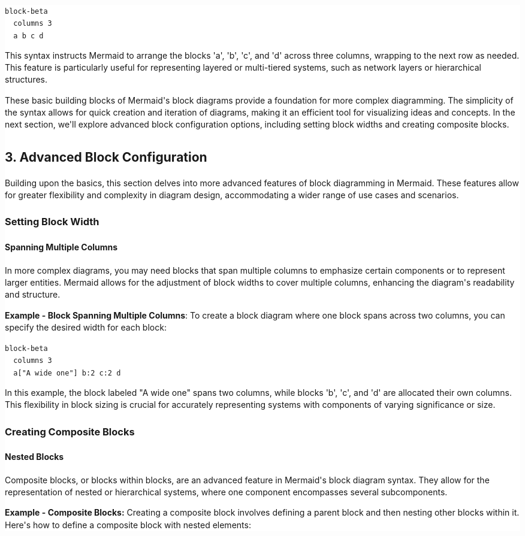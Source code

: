 ```mermaid-example
block-beta
  columns 3
  a b c d
```

This syntax instructs Mermaid to arrange the blocks 'a', 'b', 'c', and 'd' across three columns, wrapping to the next row as needed. This feature is particularly useful for representing layered or multi-tiered systems, such as network layers or hierarchical structures.

These basic building blocks of Mermaid's block diagrams provide a foundation for more complex diagramming. The simplicity of the syntax allows for quick creation and iteration of diagrams, making it an efficient tool for visualizing ideas and concepts. In the next section, we'll explore advanced block configuration options, including setting block widths and creating composite blocks.

## 3. Advanced Block Configuration

Building upon the basics, this section delves into more advanced features of block diagramming in Mermaid. These features allow for greater flexibility and complexity in diagram design, accommodating a wider range of use cases and scenarios.

### Setting Block Width

#### Spanning Multiple Columns

In more complex diagrams, you may need blocks that span multiple columns to emphasize certain components or to represent larger entities. Mermaid allows for the adjustment of block widths to cover multiple columns, enhancing the diagram's readability and structure.

**Example - Block Spanning Multiple Columns**:
To create a block diagram where one block spans across two columns, you can specify the desired width for each block:

```mermaid-example
block-beta
  columns 3
  a["A wide one"] b:2 c:2 d
```

In this example, the block labeled "A wide one" spans two columns, while blocks 'b', 'c', and 'd' are allocated their own columns. This flexibility in block sizing is crucial for accurately representing systems with components of varying significance or size.

### Creating Composite Blocks

#### Nested Blocks

Composite blocks, or blocks within blocks, are an advanced feature in Mermaid's block diagram syntax. They allow for the representation of nested or hierarchical systems, where one component encompasses several subcomponents.

**Example - Composite Blocks:**
Creating a composite block involves defining a parent block and then nesting other blocks within it. Here's how to define a composite block with nested elements:
